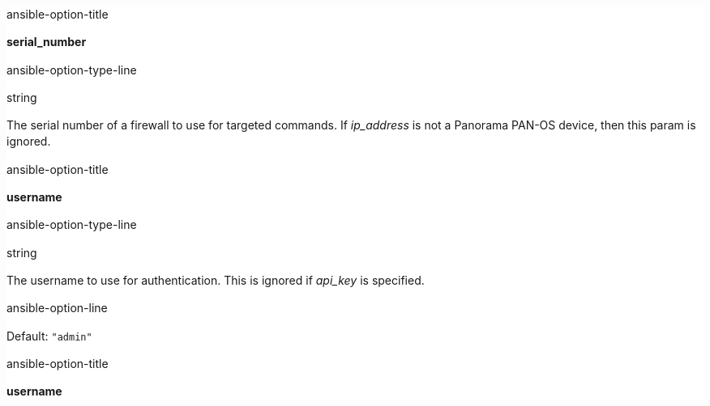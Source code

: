 </tr>
<tr className="odd">
<td><div className="ansible-option-indent"></div><div className="ansible-option-cell">
<div className="ansibleOptionAnchor" id="parameter-provider/serial_number"></div>
<div
id="ansible_collections.paloaltonetworks.panos.panos_facts_module__parameter-provider/serial_number">
<div className="rst-class">
<p>ansible-option-title</p>
</div>
</div>
<p><strong>serial_number</strong></p>
<a className="ansibleOptionLink" href="#parameter-provider/serial_number" title="Permalink to this option"></a>
<div className="rst-class">
<p>ansible-option-type-line</p>
</div>
<p><span className="ansible-option-type">string</span></p>
</div></td>
<td><div className="ansible-option-indent-desc"></div><div className="ansible-option-cell">
<p>The serial number of a firewall to use for targeted commands. If
<em>ip_address</em> is not a Panorama PAN-OS device, then this param is
ignored.</p>
</div></td>
</tr>
<tr className="even">
<td><div className="ansible-option-indent"></div><div className="ansible-option-cell">
<div className="ansibleOptionAnchor" id="parameter-provider/username"></div>
<div
id="ansible_collections.paloaltonetworks.panos.panos_facts_module__parameter-provider/username">
<div className="rst-class">
<p>ansible-option-title</p>
</div>
</div>
<p><strong>username</strong></p>
<a className="ansibleOptionLink" href="#parameter-provider/username" title="Permalink to this option"></a>
<div className="rst-class">
<p>ansible-option-type-line</p>
</div>
<p><span className="ansible-option-type">string</span></p>
</div></td>
<td><div className="ansible-option-indent-desc"></div><div className="ansible-option-cell">
<p>The username to use for authentication. This is ignored if
<em>api_key</em> is specified.</p>
<div className="rst-class">
<p>ansible-option-line</p>
</div>
<p><span className="ansible-option-default-bold">Default:</span> <code
className="interpreted-text"
role="ansible-option-default">"admin"</code></p>
</div></td>
</tr>
<tr className="odd">
<td><div className="ansible-option-cell">
<div className="ansibleOptionAnchor" id="parameter-username"></div>
<div
id="ansible_collections.paloaltonetworks.panos.panos_facts_module__parameter-username">
<div className="rst-class">
<p>ansible-option-title</p>
</div>
</div>
<p><strong>username</strong></p>
<a className="ansibleOptionLink" href="#parameter-username" title="Permalink to this option"></a>